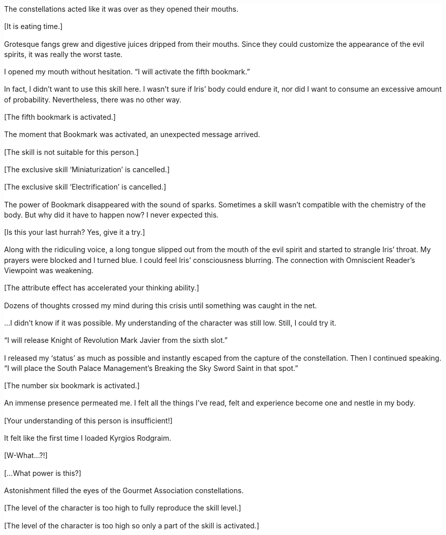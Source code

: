 The constellations acted like it was over as they opened their mouths.

[It is eating time.]

Grotesque fangs grew and digestive juices dripped from their mouths. Since they could customize the appearance of the evil spirits, it was really the worst taste.

I opened my mouth without hesitation. “I will activate the fifth bookmark.”

In fact, I didn’t want to use this skill here. I wasn’t sure if Iris’ body could endure it, nor did I want to consume an excessive amount of probability. Nevertheless, there was no other way.

[The fifth bookmark is activated.]

The moment that Bookmark was activated, an unexpected message arrived.

[The skill is not suitable for this person.]

[The exclusive skill ‘Miniaturization’ is cancelled.]

[The exclusive skill ‘Electrification’ is cancelled.]

The power of Bookmark disappeared with the sound of sparks. Sometimes a skill wasn’t compatible with the chemistry of the body. But why did it have to happen now? I never expected this.

[Is this your last hurrah? Yes, give it a try.]

Along with the ridiculing voice, a long tongue slipped out from the mouth of the evil spirit and started to strangle Iris’ throat. My prayers were blocked and I turned blue. I could feel Iris’ consciousness blurring. The connection with Omniscient Reader’s Viewpoint was weakening.

[The attribute effect has accelerated your thinking ability.]

Dozens of thoughts crossed my mind during this crisis until something was caught in the net.

…I didn’t know if it was possible. My understanding of the character was still low. Still, I could try it.

“I will release Knight of Revolution Mark Javier from the sixth slot.”

I released my ‘status’ as much as possible and instantly escaped from the capture of the constellation. Then I continued speaking. “I will place the South Palace Management’s Breaking the Sky Sword Saint in that spot.”

[The number six bookmark is activated.]

An immense presence permeated me. I felt all the things I’ve read, felt and experience become one and nestle in my body.

[Your understanding of this person is insufficient!]

It felt like the first time I loaded Kyrgios Rodgraim.

[W-What…?!]

[…What power is this?]

Astonishment filled the eyes of the Gourmet Association constellations.

[The level of the character is too high to fully reproduce the skill level.]

[The level of the character is too high so only a part of the skill is activated.]
